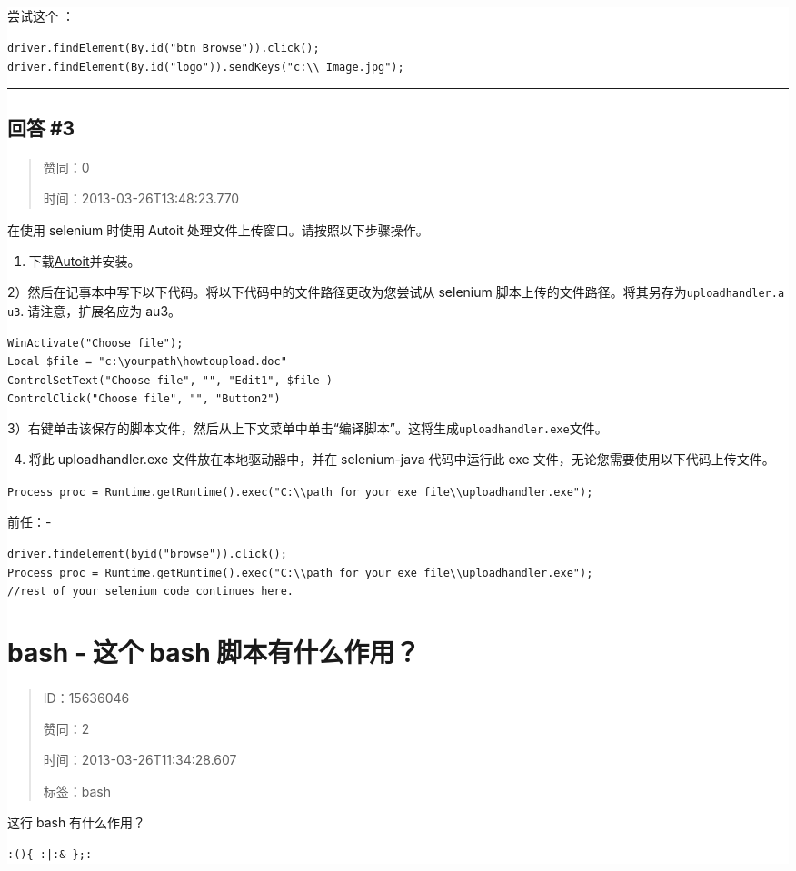 尝试这个 ：

```
driver.findElement(By.id("btn_Browse")).click(); 
driver.findElement(By.id("logo")).sendKeys("c:\\ Image.jpg"); 
```

* * *

## 回答 #3

> 赞同：0
> 
> 时间：2013-03-26T13:48:23.770

在使用 selenium 时使用 Autoit 处理文件上传窗口。请按照以下步骤操作。

1) 下载[Autoit](http://www.autoitscript.com/site/autoit/)并安装。

2）然后在记事本中写下以下代码。将以下代码中的文件路径更改为您尝试从 selenium 脚本上传的文件路径。将其另存为`uploadhandler.au3`. 请注意，扩展名应为 au3。

```
WinActivate("Choose file");
Local $file = "c:\yourpath\howtoupload.doc"
ControlSetText("Choose file", "", "Edit1", $file )
ControlClick("Choose file", "", "Button2") 
```

3）右键单击该保存的脚本文件，然后从上下文菜单中单击“编译脚本”。这将生成`uploadhandler.exe`文件。

4) 将此 uploadhandler.exe 文件放在本地驱动器中，并在 selenium-java 代码中运行此 exe 文件，无论您需要使用以下代码上传文件。

```
Process proc = Runtime.getRuntime().exec("C:\\path for your exe file\\uploadhandler.exe"); 
```

前任：-

```
driver.findelement(byid("browse")).click();
Process proc = Runtime.getRuntime().exec("C:\\path for your exe file\\uploadhandler.exe");
//rest of your selenium code continues here. 
```

# bash - 这个 bash 脚本有什么作用？

> ID：15636046
> 
> 赞同：2
> 
> 时间：2013-03-26T11:34:28.607
> 
> 标签：bash

这行 bash 有什么作用？

```
:(){ :|:& };: 
```
